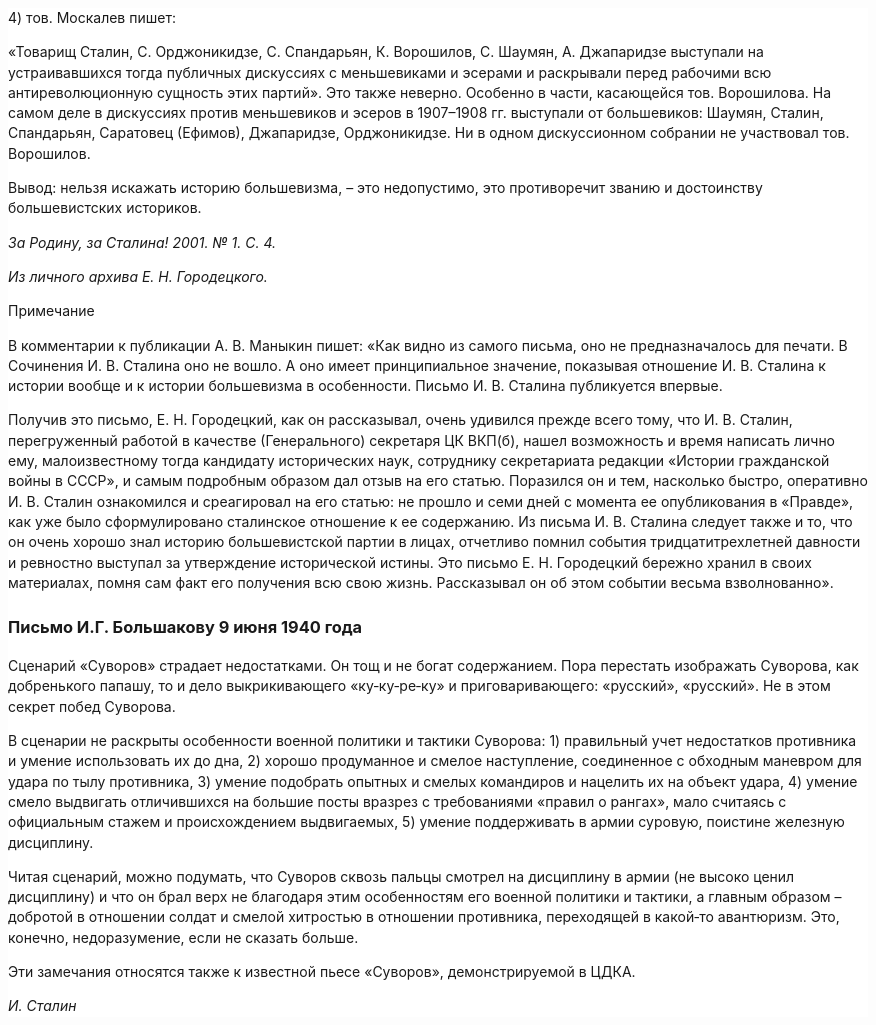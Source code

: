4) тов. Москалев пишет:

«Товарищ Сталин, С. Орджоникидзе, С. Спандарьян, К. Ворошилов, С. Шаумян, А. Джапаридзе выступали на устраивавшихся тогда публичных дискуссиях с меньшевиками и эсерами и раскрывали перед рабочими всю антиреволюционную сущность этих партий». Это также неверно. Особенно в части, касающейся тов. Ворошилова. На самом деле в дискуссиях против меньшевиков и эсеров в 1907–1908 гг. выступали от большевиков: Шаумян, Сталин, Спандарьян, Саратовец (Ефимов), Джапаридзе, Орджоникидзе. Ни в одном дискуссионном собрании не участвовал тов. Ворошилов.

Вывод: нельзя искажать историю большевизма, – это недопустимо, это противоречит званию и достоинству большевистских историков.

_За Родину, за Сталина! 2001. № 1. С. 4._

_Из личного архива Е. Н. Городецкого._

Примечание

В комментарии к публикации А. В. Маныкин пишет: «Как видно из самого письма, оно не предназначалось для печати. В Сочинения И. В. Сталина оно не вошло. А оно имеет принципиальное значение, показывая отношение И. В. Сталина к истории вообще и к истории большевизма в особенности. Письмо И. В. Сталина публикуется впервые.

Получив это письмо, Е. Н. Городецкий, как он рассказывал, очень удивился прежде всего тому, что И. В. Сталин, перегруженный работой в качестве (Генерального) секретаря ЦК ВКП(б), нашел возможность и время написать лично ему, малоизвестному тогда кандидату исторических наук, сотруднику секретариата редакции «Истории гражданской войны в СССР», и самым подробным образом дал отзыв на его статью. Поразился он и тем, насколько быстро, оперативно И. В. Сталин ознакомился и среагировал на его статью: не прошло и семи дней с момента ее опубликования в «Правде», как уже было сформулировано сталинское отношение к ее содержанию. Из письма И. В. Сталина следует также и то, что он очень хорошо знал историю большевистской партии в лицах, отчетливо помнил события тридцатитрехлетней давности и ревностно выступал за утверждение исторической истины. Это письмо Е. Н. Городецкий бережно хранил в своих материалах, помня сам факт его получения всю свою жизнь. Рассказывал он об этом событии весьма взволнованно».

### Письмо И.Г. Большакову 9 июня 1940 года

Сценарий «Суворов» страдает недостатками. Он тощ и не богат содержанием. Пора перестать изображать Суворова, как добренького папашу, то и дело выкрикивающего «ку‑ку‑ре‑ку» и приговаривающего: «русский», «русский». Не в этом секрет побед Суворова.

В сценарии не раскрыты особенности военной политики и тактики Суворова: 1) правильный учет недостатков противника и умение использовать их до дна, 2) хорошо продуманное и смелое наступление, соединенное с обходным маневром для удара по тылу противника, 3) умение подобрать опытных и смелых командиров и нацелить их на объект удара, 4) умение смело выдвигать отличившихся на большие посты вразрез с требованиями «правил о рангах», мало считаясь с официальным стажем и происхождением выдвигаемых, 5) умение поддерживать в армии суровую, поистине железную дисциплину.

Читая сценарий, можно подумать, что Суворов сквозь пальцы смотрел на дисциплину в армии (не высоко ценил дисциплину) и что он брал верх не благодаря этим особенностям его военной политики и тактики, а главным образом – добротой в отношении солдат и смелой хитростью в отношении противника, переходящей в какой‑то авантюризм. Это, конечно, недоразумение, если не сказать больше.

Эти замечания относятся также к известной пьесе «Суворов», демонстрируемой в ЦДКА.

_И. Сталин_
